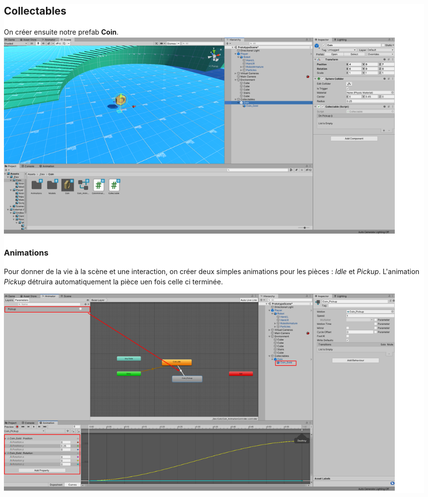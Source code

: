 
## Collectables

On créer ensuite notre prefab **Coin**.  
<img src="img/coin.png" width="800">

### Animations

Pour donner de la vie à la scène et une interaction, on créer deux simples animations pour les pièces : *Idle* et *Pickup*.
L'animation *Pickup* détruira automatiquement la pièce uen fois celle ci terminée.

<img src="img/coin_anims.png" width="800">
